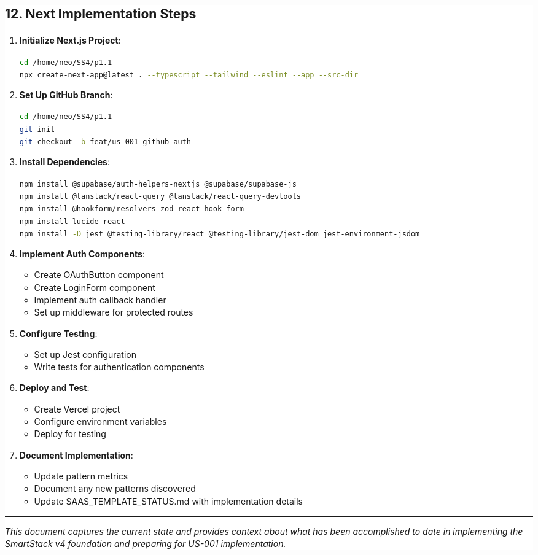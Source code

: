 ## 12. Next Implementation Steps

1. **Initialize Next.js Project**:
   ```bash
   cd /home/neo/SS4/p1.1
   npx create-next-app@latest . --typescript --tailwind --eslint --app --src-dir
   ```

2. **Set Up GitHub Branch**:
   ```bash
   cd /home/neo/SS4/p1.1
   git init
   git checkout -b feat/us-001-github-auth
   ```

3. **Install Dependencies**:
   ```bash
   npm install @supabase/auth-helpers-nextjs @supabase/supabase-js
   npm install @tanstack/react-query @tanstack/react-query-devtools
   npm install @hookform/resolvers zod react-hook-form
   npm install lucide-react
   npm install -D jest @testing-library/react @testing-library/jest-dom jest-environment-jsdom
   ```

4. **Implement Auth Components**:
   - Create OAuthButton component
   - Create LoginForm component
   - Implement auth callback handler
   - Set up middleware for protected routes

5. **Configure Testing**:
   - Set up Jest configuration
   - Write tests for authentication components

6. **Deploy and Test**:
   - Create Vercel project
   - Configure environment variables
   - Deploy for testing

7. **Document Implementation**:
   - Update pattern metrics
   - Document any new patterns discovered
   - Update SAAS_TEMPLATE_STATUS.md with implementation details

---

_This document captures the current state and provides context about what has been accomplished to date in implementing the SmartStack v4 foundation and preparing for US-001 implementation._ 